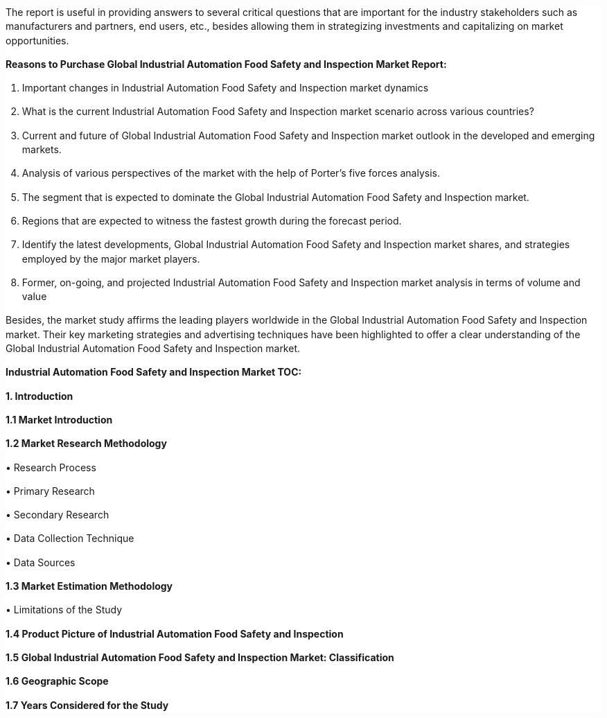 The report is useful in providing answers to several critical questions that are important for the industry stakeholders such as manufacturers and partners, end users, etc., besides allowing them in strategizing investments and capitalizing on market opportunities.

<strong>Reasons to Purchase Global Industrial Automation Food Safety and Inspection Market Report:</strong>

1. Important changes in Industrial Automation Food Safety and Inspection market dynamics

2. What is the current Industrial Automation Food Safety and Inspection market scenario across various countries?

3. Current and future of Global Industrial Automation Food Safety and Inspection market outlook in the developed and emerging markets.

4. Analysis of various perspectives of the market with the help of Porter’s five forces analysis.

5. The segment that is expected to dominate the Global Industrial Automation Food Safety and Inspection market.

6. Regions that are expected to witness the fastest growth during the forecast period.

7. Identify the latest developments, Global Industrial Automation Food Safety and Inspection market shares, and strategies employed by the major market players.

8. Former, on-going, and projected Industrial Automation Food Safety and Inspection market analysis in terms of volume and value

Besides, the market study affirms the leading players worldwide in the Global Industrial Automation Food Safety and Inspection market. Their key marketing strategies and advertising techniques have been highlighted to offer a clear understanding of the Global Industrial Automation Food Safety and Inspection market.

<strong>Industrial Automation Food Safety and Inspection Market TOC:</strong>

<strong>1. Introduction</strong>

<strong>1.1 Market Introduction</strong>

<strong>1.2 Market Research Methodology</strong>

• Research Process

• Primary Research

• Secondary Research

• Data Collection Technique

• Data Sources

<strong>1.3 Market Estimation Methodology</strong>

• Limitations of the Study

<strong>1.4 Product Picture of Industrial Automation Food Safety and Inspection</strong>

<strong>1.5 Global Industrial Automation Food Safety and Inspection Market: Classification</strong>

<strong>1.6 Geographic Scope</strong>

<strong>1.7 Years Considered for the Study</strong>
